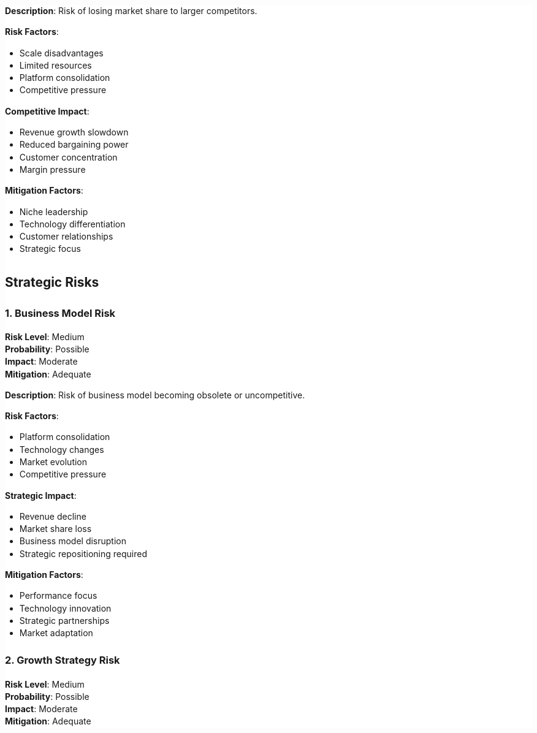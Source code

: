 **Description**: Risk of losing market share to larger competitors.

**Risk Factors**:
- Scale disadvantages
- Limited resources
- Platform consolidation
- Competitive pressure

**Competitive Impact**:
- Revenue growth slowdown
- Reduced bargaining power
- Customer concentration
- Margin pressure

**Mitigation Factors**:
- Niche leadership
- Technology differentiation
- Customer relationships
- Strategic focus

## Strategic Risks

### 1. Business Model Risk
**Risk Level**: Medium  
**Probability**: Possible  
**Impact**: Moderate  
**Mitigation**: Adequate  

**Description**: Risk of business model becoming obsolete or uncompetitive.

**Risk Factors**:
- Platform consolidation
- Technology changes
- Market evolution
- Competitive pressure

**Strategic Impact**:
- Revenue decline
- Market share loss
- Business model disruption
- Strategic repositioning required

**Mitigation Factors**:
- Performance focus
- Technology innovation
- Strategic partnerships
- Market adaptation

### 2. Growth Strategy Risk
**Risk Level**: Medium  
**Probability**: Possible  
**Impact**: Moderate  
**Mitigation**: Adequate  
